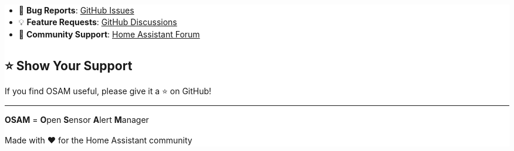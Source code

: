 - 🐛 **Bug Reports**: [GitHub Issues](https://github.com/thezeus123/OSAM/issues)
- 💡 **Feature Requests**: [GitHub Discussions](https://github.com/thezeus123/OSAM/discussions)
- 💬 **Community Support**: [Home Assistant Forum](https://community.home-assistant.io/)

## ⭐ Show Your Support

If you find OSAM useful, please give it a ⭐ on GitHub!

---

**OSAM** = **O**pen **S**ensor **A**lert **M**anager

Made with ❤️ for the Home Assistant community

